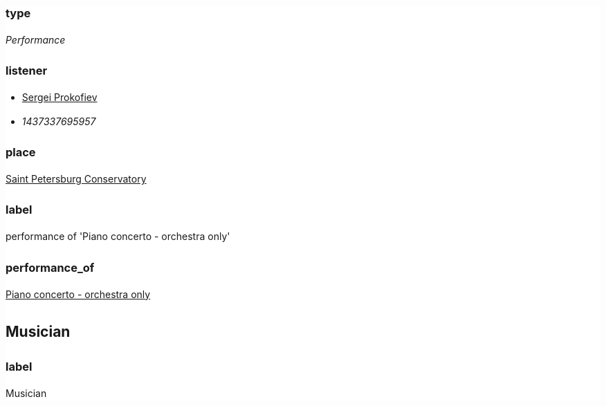 ### type


*Performance*

### listener

 - [Sergei Prokofiev](#Sergei-Prokofiev)

 - *1437337695957*

### place


[Saint Petersburg Conservatory](#Saint-Petersburg-Conservatory)

### label


performance of 'Piano concerto - orchestra only'

### performance_of


[Piano concerto - orchestra only](#Piano-concerto---orchestra-only)

## Musician

### label


Musician